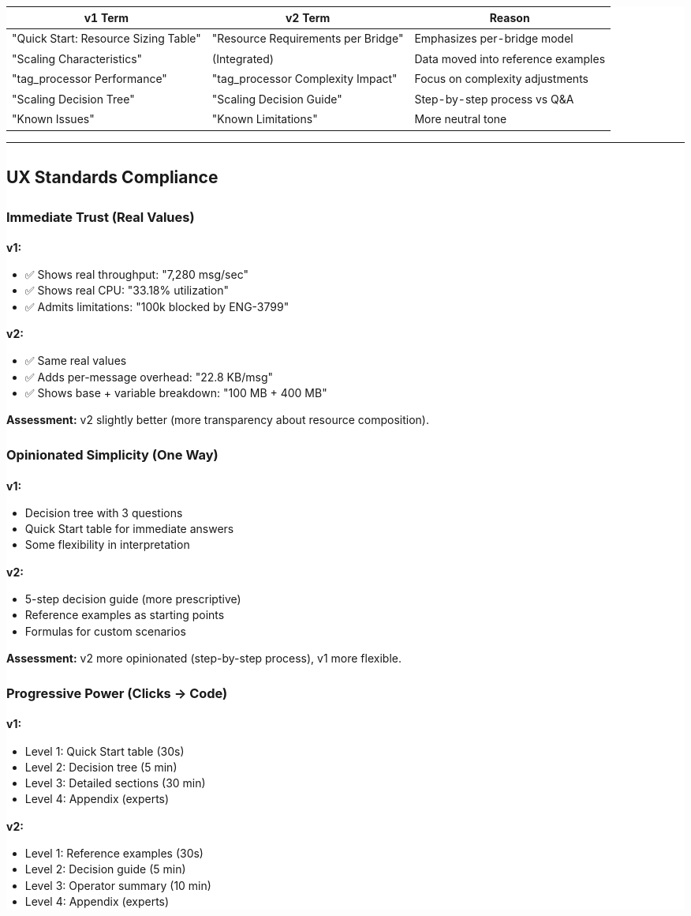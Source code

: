 | v1 Term | v2 Term | Reason |
|---------|---------|--------|
| "Quick Start: Resource Sizing Table" | "Resource Requirements per Bridge" | Emphasizes per-bridge model |
| "Scaling Characteristics" | (Integrated) | Data moved into reference examples |
| "tag_processor Performance" | "tag_processor Complexity Impact" | Focus on complexity adjustments |
| "Scaling Decision Tree" | "Scaling Decision Guide" | Step-by-step process vs Q&A |
| "Known Issues" | "Known Limitations" | More neutral tone |

---

## UX Standards Compliance

### Immediate Trust (Real Values)

**v1:**
- ✅ Shows real throughput: "7,280 msg/sec"
- ✅ Shows real CPU: "33.18% utilization"
- ✅ Admits limitations: "100k blocked by ENG-3799"

**v2:**
- ✅ Same real values
- ✅ Adds per-message overhead: "22.8 KB/msg"
- ✅ Shows base + variable breakdown: "100 MB + 400 MB"

**Assessment:** v2 slightly better (more transparency about resource composition).

### Opinionated Simplicity (One Way)

**v1:**
- Decision tree with 3 questions
- Quick Start table for immediate answers
- Some flexibility in interpretation

**v2:**
- 5-step decision guide (more prescriptive)
- Reference examples as starting points
- Formulas for custom scenarios

**Assessment:** v2 more opinionated (step-by-step process), v1 more flexible.

### Progressive Power (Clicks → Code)

**v1:**
- Level 1: Quick Start table (30s)
- Level 2: Decision tree (5 min)
- Level 3: Detailed sections (30 min)
- Level 4: Appendix (experts)

**v2:**
- Level 1: Reference examples (30s)
- Level 2: Decision guide (5 min)
- Level 3: Operator summary (10 min)
- Level 4: Appendix (experts)
